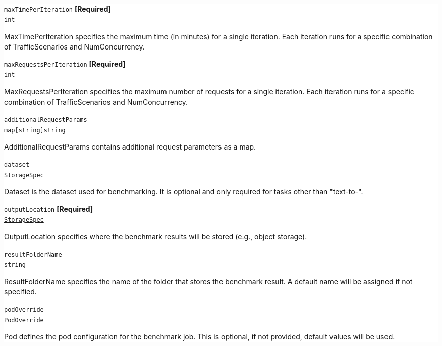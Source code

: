 </td>
</tr>
<tr><td><code>maxTimePerIteration</code> <B>[Required]</B><br/>
<code>int</code>
</td>
<td>
   <p>MaxTimePerIteration specifies the maximum time (in minutes) for a single iteration.
Each iteration runs for a specific combination of TrafficScenarios and NumConcurrency.</p>
</td>
</tr>
<tr><td><code>maxRequestsPerIteration</code> <B>[Required]</B><br/>
<code>int</code>
</td>
<td>
   <p>MaxRequestsPerIteration specifies the maximum number of requests for a single iteration.
Each iteration runs for a specific combination of TrafficScenarios and NumConcurrency.</p>
</td>
</tr>
<tr><td><code>additionalRequestParams</code><br/>
<code>map[string]string</code>
</td>
<td>
   <p>AdditionalRequestParams contains additional request parameters as a map.</p>
</td>
</tr>
<tr><td><code>dataset</code><br/>
<a href="#ome-io-v1beta1-StorageSpec"><code>StorageSpec</code></a>
</td>
<td>
   <p>Dataset is the dataset used for benchmarking.
It is optional and only required for tasks other than &quot;text-to-&quot;.</p>
</td>
</tr>
<tr><td><code>outputLocation</code> <B>[Required]</B><br/>
<a href="#ome-io-v1beta1-StorageSpec"><code>StorageSpec</code></a>
</td>
<td>
   <p>OutputLocation specifies where the benchmark results will be stored (e.g., object storage).</p>
</td>
</tr>
<tr><td><code>resultFolderName</code><br/>
<code>string</code>
</td>
<td>
   <p>ResultFolderName specifies the name of the folder that stores the benchmark result. A default name will be assigned if not specified.</p>
</td>
</tr>
<tr><td><code>podOverride</code><br/>
<a href="#ome-io-v1beta1-PodOverride"><code>PodOverride</code></a>
</td>
<td>
   <p>Pod defines the pod configuration for the benchmark job. This is optional, if not provided, default values will be used.</p>
</td>
</tr>
</tbody>
</table>
